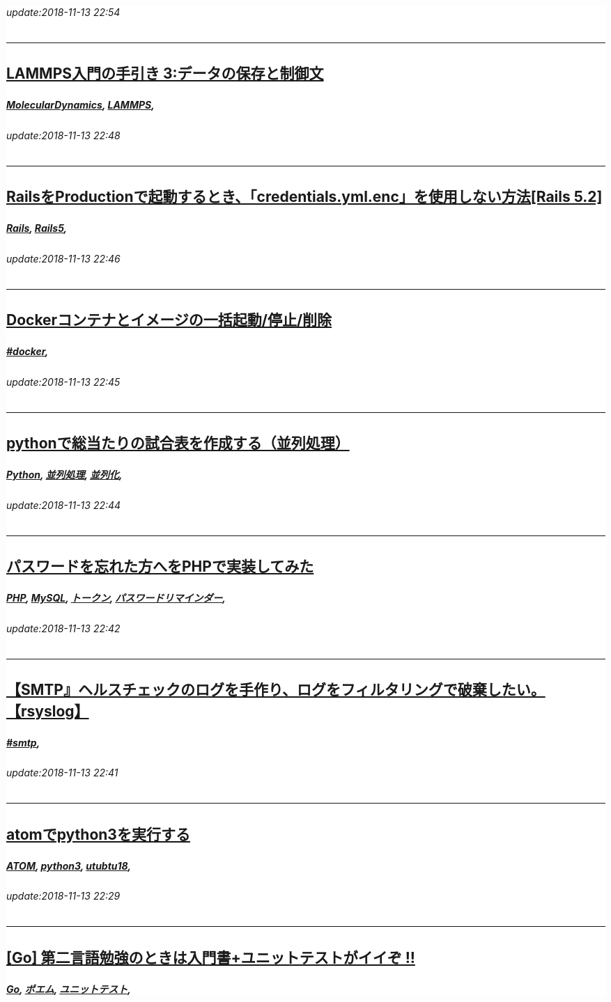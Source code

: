 ###### update:2018-11-13 22:54
---
## [LAMMPS入門の手引き 3:データの保存と制御文](https://qiita.com/tkmtSo/items/d6b08c1c5a7c595307cd)
##### [MolecularDynamics](https://qiita.com/tags/MolecularDynamics), [LAMMPS](https://qiita.com/tags/LAMMPS), 
###### update:2018-11-13 22:48
---
## [RailsをProductionで起動するとき、「credentials.yml.enc」を使用しない方法[Rails 5.2]](https://qiita.com/hiroky_814/items/e8d38ba96852f636181e)
##### [Rails](https://qiita.com/tags/Rails), [Rails5](https://qiita.com/tags/Rails5), 
###### update:2018-11-13 22:46
---
## [Dockerコンテナとイメージの一括起動/停止/削除](https://qiita.com/harukisan/items/bd51cec69f98fc39cf77)
##### [#docker](https://qiita.com/tags/#docker), 
###### update:2018-11-13 22:45
---
## [pythonで総当たりの試合表を作成する（並列処理）](https://qiita.com/cabernet_rock/items/526d06a7993dfb61b75f)
##### [Python](https://qiita.com/tags/Python), [並列処理](https://qiita.com/tags/並列処理), [並列化](https://qiita.com/tags/並列化), 
###### update:2018-11-13 22:44
---
## [パスワードを忘れた方へをPHPで実装してみた](https://qiita.com/mitsuki-ogawa/items/728b46a997fe8704a978)
##### [PHP](https://qiita.com/tags/PHP), [MySQL](https://qiita.com/tags/MySQL), [トークン](https://qiita.com/tags/トークン), [パスワードリマインダー](https://qiita.com/tags/パスワードリマインダー), 
###### update:2018-11-13 22:42
---
## [【SMTP』ヘルスチェックのログを手作り、ログをフィルタリングで破棄したい。【rsyslog】](https://qiita.com/harukisan/items/b1fcb75b37103f318d84)
##### [#smtp](https://qiita.com/tags/#smtp), 
###### update:2018-11-13 22:41
---
## [atomでpython3を実行する](https://qiita.com/B4Li/items/496f402526715359569d)
##### [ATOM](https://qiita.com/tags/ATOM), [python3](https://qiita.com/tags/python3), [utubtu18](https://qiita.com/tags/utubtu18), 
###### update:2018-11-13 22:29
---
## [[Go] 第二言語勉強のときは入門書+ユニットテストがイイぞ !!](https://qiita.com/penton310/items/2af559bc78a10db7ee96)
##### [Go](https://qiita.com/tags/Go), [ポエム](https://qiita.com/tags/ポエム), [ユニットテスト](https://qiita.com/tags/ユニットテスト), 